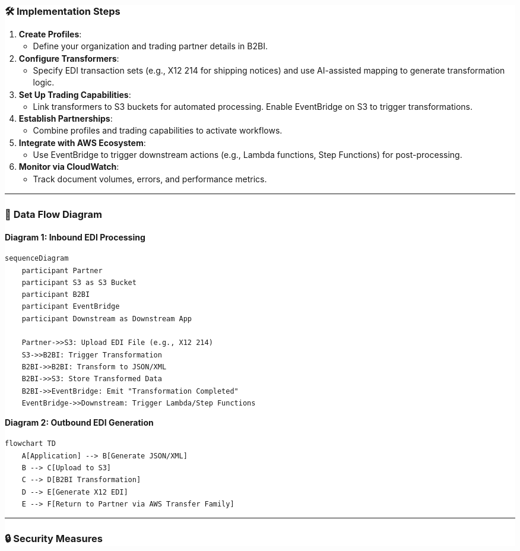 ### 🛠️ **Implementation Steps**

1. **Create Profiles**:
   * Define your organization and trading partner details in B2BI.
2. **Configure Transformers**:
   * Specify EDI transaction sets (e.g., X12 214 for shipping notices) and use AI-assisted mapping to generate transformation logic.
3. **Set Up Trading Capabilities**:
   * Link transformers to S3 buckets for automated processing. Enable EventBridge on S3 to trigger transformations.
4. **Establish Partnerships**:
   * Combine profiles and trading capabilities to activate workflows.
5. **Integrate with AWS Ecosystem**:
   * Use EventBridge to trigger downstream actions (e.g., Lambda functions, Step Functions) for post-processing.
6. **Monitor via CloudWatch**:
   * Track document volumes, errors, and performance metrics.

***

### 🔄 **Data Flow Diagram**

**Diagram 1: Inbound EDI Processing**

```mermaid
sequenceDiagram  
    participant Partner  
    participant S3 as S3 Bucket  
    participant B2BI  
    participant EventBridge  
    participant Downstream as Downstream App  
  
    Partner->>S3: Upload EDI File (e.g., X12 214)  
    S3->>B2BI: Trigger Transformation  
    B2BI->>B2BI: Transform to JSON/XML  
    B2BI->>S3: Store Transformed Data  
    B2BI->>EventBridge: Emit "Transformation Completed"  
    EventBridge->>Downstream: Trigger Lambda/Step Functions  
```

**Diagram 2: Outbound EDI Generation**

```mermaid
flowchart TD  
    A[Application] --> B[Generate JSON/XML]  
    B --> C[Upload to S3]  
    C --> D[B2BI Transformation]  
    D --> E[Generate X12 EDI]  
    E --> F[Return to Partner via AWS Transfer Family]  
```

***

### 🔒 **Security Measures**
